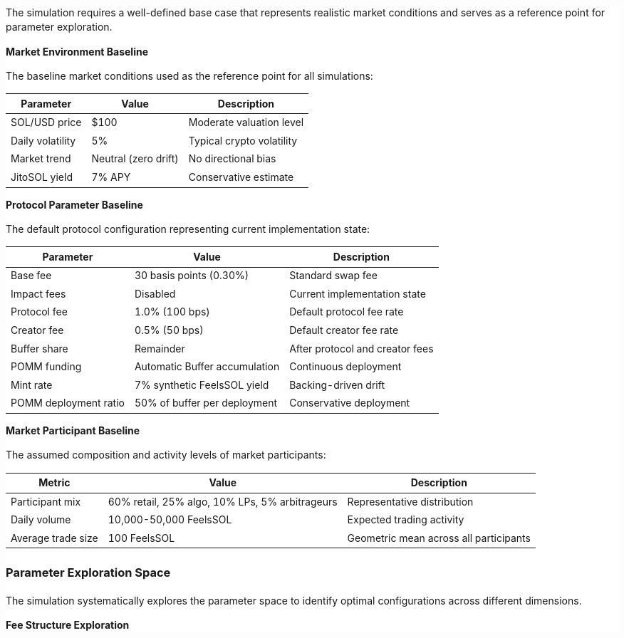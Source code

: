 The simulation requires a well-defined base case that represents realistic market conditions and serves as a reference point for parameter exploration.

**Market Environment Baseline**

The baseline market conditions used as the reference point for all simulations:

| Parameter | Value | Description |
|-----------|-------|-------------|
| SOL/USD price | $100 | Moderate valuation level |
| Daily volatility | 5% | Typical crypto volatility |
| Market trend | Neutral (zero drift) | No directional bias |
| JitoSOL yield | 7% APY | Conservative estimate |

**Protocol Parameter Baseline**

The default protocol configuration representing current implementation state:

| Parameter | Value | Description |
|-----------|-------|-------------|
| Base fee | 30 basis points (0.30%) | Standard swap fee |
| Impact fees | Disabled | Current implementation state |
| Protocol fee | 1.0% (100 bps) | Default protocol fee rate |
| Creator fee | 0.5% (50 bps) | Default creator fee rate |
| Buffer share | Remainder | After protocol and creator fees |
| POMM funding | Automatic Buffer accumulation | Continuous deployment |
| Mint rate | 7% synthetic FeelsSOL yield | Backing-driven drift |
| POMM deployment ratio | 50% of buffer per deployment | Conservative deployment |

**Market Participant Baseline**

The assumed composition and activity levels of market participants:

| Metric | Value | Description |
|--------|-------|-------------|
| Participant mix | 60% retail, 25% algo, 10% LPs, 5% arbitrageurs | Representative distribution |
| Daily volume | 10,000-50,000 FeelsSOL | Expected trading activity |
| Average trade size | 100 FeelsSOL | Geometric mean across all participants |

### Parameter Exploration Space

The simulation systematically explores the parameter space to identify optimal configurations across different dimensions.

**Fee Structure Exploration**
